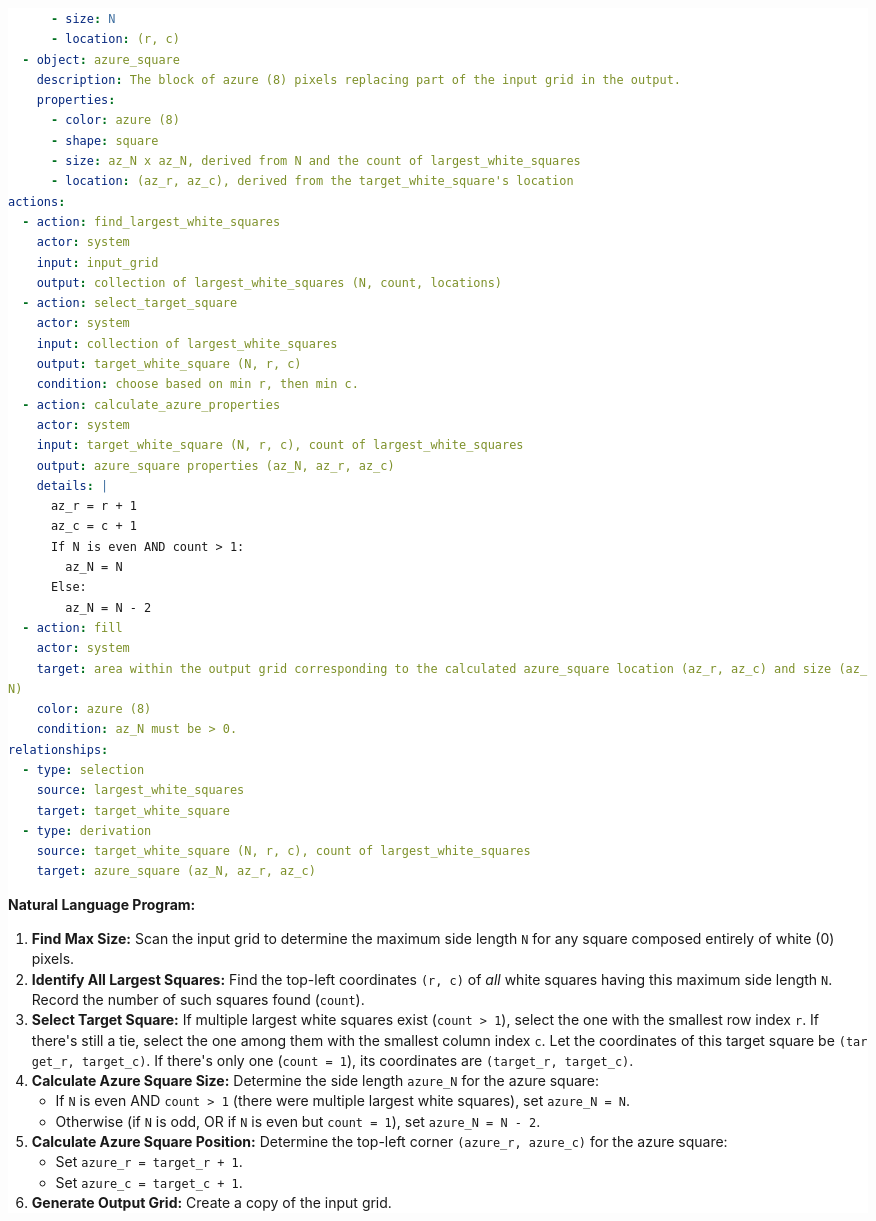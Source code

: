 ```yaml
      - size: N
      - location: (r, c)
  - object: azure_square
    description: The block of azure (8) pixels replacing part of the input grid in the output.
    properties:
      - color: azure (8)
      - shape: square
      - size: az_N x az_N, derived from N and the count of largest_white_squares
      - location: (az_r, az_c), derived from the target_white_square's location
actions:
  - action: find_largest_white_squares
    actor: system
    input: input_grid
    output: collection of largest_white_squares (N, count, locations)
  - action: select_target_square
    actor: system
    input: collection of largest_white_squares
    output: target_white_square (N, r, c)
    condition: choose based on min r, then min c.
  - action: calculate_azure_properties
    actor: system
    input: target_white_square (N, r, c), count of largest_white_squares
    output: azure_square properties (az_N, az_r, az_c)
    details: |
      az_r = r + 1
      az_c = c + 1
      If N is even AND count > 1:
        az_N = N
      Else:
        az_N = N - 2
  - action: fill
    actor: system
    target: area within the output grid corresponding to the calculated azure_square location (az_r, az_c) and size (az_N)
    color: azure (8)
    condition: az_N must be > 0.
relationships:
  - type: selection
    source: largest_white_squares
    target: target_white_square
  - type: derivation
    source: target_white_square (N, r, c), count of largest_white_squares
    target: azure_square (az_N, az_r, az_c)
```


**Natural Language Program:**

1.  **Find Max Size:** Scan the input grid to determine the maximum side length `N` for any square composed entirely of white (0) pixels.
2.  **Identify All Largest Squares:** Find the top-left coordinates `(r, c)` of *all* white squares having this maximum side length `N`. Record the number of such squares found (`count`).
3.  **Select Target Square:** If multiple largest white squares exist (`count > 1`), select the one with the smallest row index `r`. If there's still a tie, select the one among them with the smallest column index `c`. Let the coordinates of this target square be `(target_r, target_c)`. If there's only one (`count = 1`), its coordinates are `(target_r, target_c)`.
4.  **Calculate Azure Square Size:** Determine the side length `azure_N` for the azure square:
    *   If `N` is even AND `count > 1` (there were multiple largest white squares), set `azure_N = N`.
    *   Otherwise (if `N` is odd, OR if `N` is even but `count = 1`), set `azure_N = N - 2`.
5.  **Calculate Azure Square Position:** Determine the top-left corner `(azure_r, azure_c)` for the azure square:
    *   Set `azure_r = target_r + 1`.
    *   Set `azure_c = target_c + 1`.
6.  **Generate Output Grid:** Create a copy of the input grid.